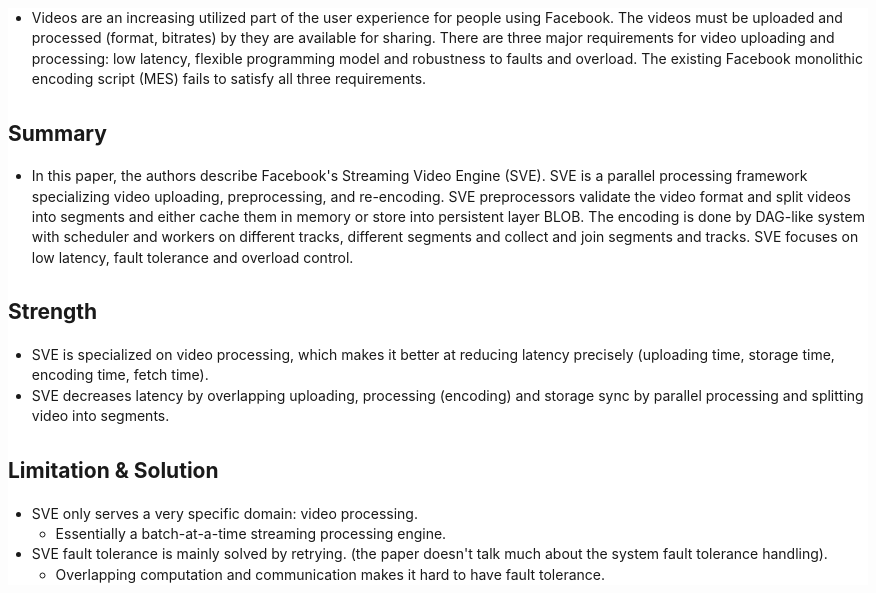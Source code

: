 * Videos are an increasing utilized part of the user experience for people using Facebook. The videos must be uploaded and processed (format, bitrates) by they are available for sharing. There are three major requirements for video uploading and processing: low latency, flexible programming model and robustness to faults and overload. The existing Facebook monolithic encoding script (MES) fails to satisfy all three requirements.

## Summary

* In this paper, the authors describe Facebook's Streaming Video Engine (SVE). SVE is a parallel processing framework specializing video uploading, preprocessing, and re-encoding. SVE preprocessors validate the video format and split videos into segments and either cache them in memory or store into persistent layer BLOB. The encoding is done by DAG-like system with scheduler and workers on different tracks, different segments and collect and join segments and tracks. SVE focuses on low latency, fault tolerance and overload control.

## Strength

* SVE is specialized on video processing, which makes it better at reducing latency precisely (uploading time, storage time, encoding time, fetch time).
* SVE decreases latency by overlapping uploading, processing (encoding) and storage sync by parallel processing and splitting video into segments.

## Limitation & Solution

* SVE only serves a very specific domain: video processing.
  * Essentially a batch-at-a-time streaming processing engine.
* SVE fault tolerance is mainly solved by retrying. (the paper doesn't talk much about the system fault tolerance handling).
  * Overlapping computation and communication makes it hard to have fault tolerance.

